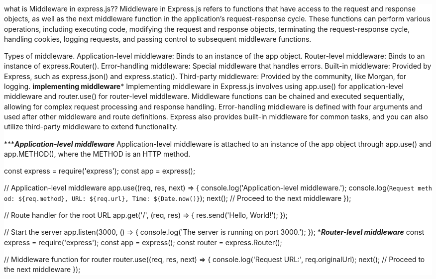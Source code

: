 what is Middleware in express.js??
Middleware in Express.js refers to functions that have access to the request and response objects, as well as the next middleware function in the application’s
request-response cycle. These functions can perform various operations, including executing code, modifying the request and response objects, terminating the 
request-response cycle, handling cookies, logging requests, and passing control to subsequent middleware functions.

Types of middleware.
Application-level middleware: Binds to an instance of the app object.
Router-level middleware: Binds to an instance of express.Router().
Error-handling middleware: Special middleware that handles errors.
Built-in middleware: Provided by Express, such as express.json() and express.static().
Third-party middleware: Provided by the community, like Morgan, for logging.
************implementing middleware*************
Implementing middleware in Express.js involves using app.use() for application-level middleware and router.use() for router-level middleware.
Middleware functions can be chained and executed sequentially, allowing for complex request processing and response handling. Error-handling middleware is
defined with four arguments and used after other middleware and route definitions. Express also provides built-in middleware for common tasks, and you can also 
utilize third-party middleware to extend functionality.

************Application-level middleware*********
Application-level middleware is attached to an instance of the app object through app.use() and app.METHOD(), where the METHOD is an HTTP method.

const express = require('express');
const app = express();

// Application-level middleware
app.use((req, res, next) => {
  console.log('Application-level middleware.');
  console.log(`Request method: ${req.method}, URL: ${req.url}, Time: ${Date.now()}`);
  next(); // Proceed to the next middleware
});

// Route handler for the root URL
app.get('/', (req, res) => {
  res.send('Hello, World!');
});

// Start the server
app.listen(3000, () => {
  console.log('The server is running on port 3000.');
});
****************Router-level middleware***************
const express = require('express');
const app = express();
const router = express.Router();

// Middleware function for router
router.use((req, res, next) => {
  console.log('Request URL:', req.originalUrl);
  next(); // Proceed to the next middleware
});
